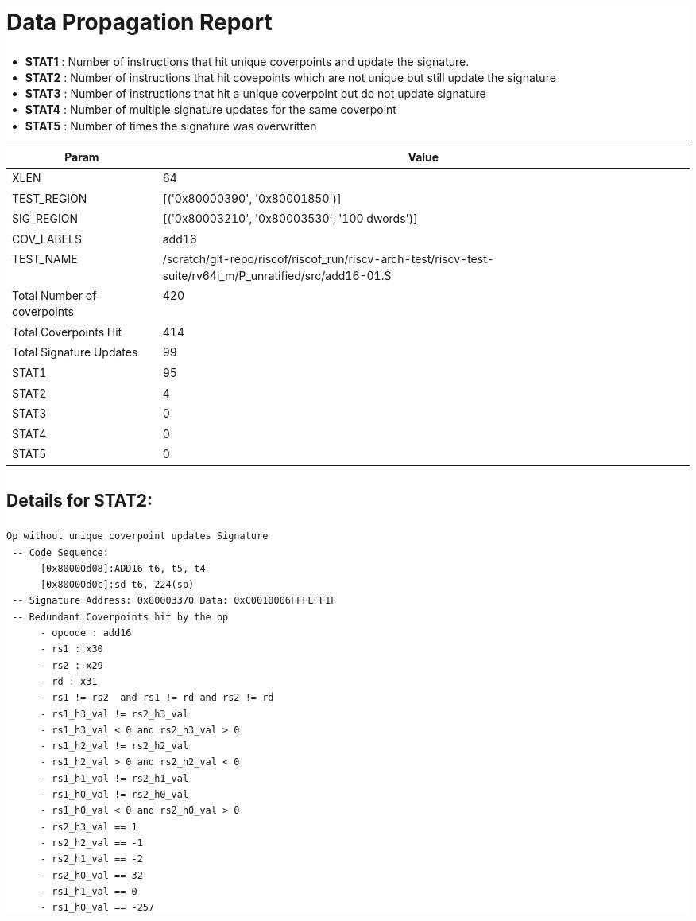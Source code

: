 
# Data Propagation Report

- **STAT1** : Number of instructions that hit unique coverpoints and update the signature.
- **STAT2** : Number of instructions that hit covepoints which are not unique but still update the signature
- **STAT3** : Number of instructions that hit a unique coverpoint but do not update signature
- **STAT4** : Number of multiple signature updates for the same coverpoint
- **STAT5** : Number of times the signature was overwritten

| Param                     | Value    |
|---------------------------|----------|
| XLEN                      | 64      |
| TEST_REGION               | [('0x80000390', '0x80001850')]      |
| SIG_REGION                | [('0x80003210', '0x80003530', '100 dwords')]      |
| COV_LABELS                | add16      |
| TEST_NAME                 | /scratch/git-repo/riscof/riscof_run/riscv-arch-test/riscv-test-suite/rv64i_m/P_unratified/src/add16-01.S    |
| Total Number of coverpoints| 420     |
| Total Coverpoints Hit     | 414      |
| Total Signature Updates   | 99      |
| STAT1                     | 95      |
| STAT2                     | 4      |
| STAT3                     | 0     |
| STAT4                     | 0     |
| STAT5                     | 0     |

## Details for STAT2:

```
Op without unique coverpoint updates Signature
 -- Code Sequence:
      [0x80000d08]:ADD16 t6, t5, t4
      [0x80000d0c]:sd t6, 224(sp)
 -- Signature Address: 0x80003370 Data: 0xC0010006FFFEFF1F
 -- Redundant Coverpoints hit by the op
      - opcode : add16
      - rs1 : x30
      - rs2 : x29
      - rd : x31
      - rs1 != rs2  and rs1 != rd and rs2 != rd
      - rs1_h3_val != rs2_h3_val
      - rs1_h3_val < 0 and rs2_h3_val > 0
      - rs1_h2_val != rs2_h2_val
      - rs1_h2_val > 0 and rs2_h2_val < 0
      - rs1_h1_val != rs2_h1_val
      - rs1_h0_val != rs2_h0_val
      - rs1_h0_val < 0 and rs2_h0_val > 0
      - rs2_h3_val == 1
      - rs2_h2_val == -1
      - rs2_h1_val == -2
      - rs2_h0_val == 32
      - rs1_h1_val == 0
      - rs1_h0_val == -257

```